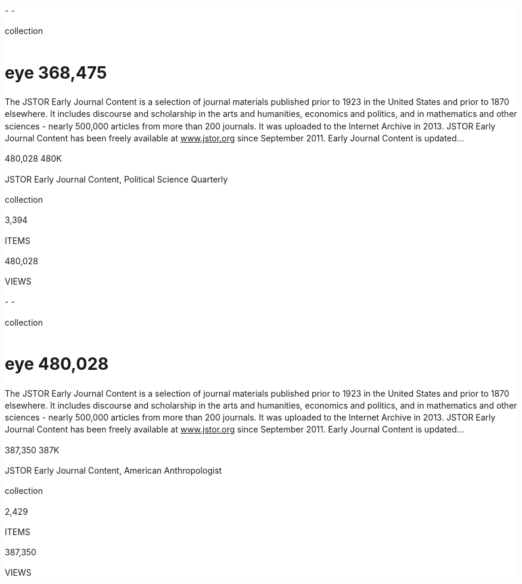 \- -

<span class="iconochive-collection" aria-hidden="true"></span><span class="sr-only">collection</span>

<span class="iconochive-eye" aria-hidden="true"></span><span class="sr-only">eye</span> 368,475
===============================================================================================

The JSTOR Early Journal Content is a selection of journal materials published prior to 1923 in the United States and prior to 1870 elsewhere. It includes discourse and scholarship in the arts and humanities, economics and politics, and in mathematics and other sciences - nearly 500,000 articles from more than 200 journals. It was uploaded to the Internet Archive in 2013. JSTOR Early Journal Content has been freely available at www.jstor.org since September 2011. Early Journal Content is updated...  

480,028 480K

[](/details/jstor_polisciequar)

JSTOR Early Journal Content, Political Science Quarterly

<span class="sr-only">collection</span>

3,394

ITEMS

480,028

VIEWS

\- -

<span class="iconochive-collection" aria-hidden="true"></span><span class="sr-only">collection</span>

<span class="iconochive-eye" aria-hidden="true"></span><span class="sr-only">eye</span> 480,028
===============================================================================================

The JSTOR Early Journal Content is a selection of journal materials published prior to 1923 in the United States and prior to 1870 elsewhere. It includes discourse and scholarship in the arts and humanities, economics and politics, and in mathematics and other sciences - nearly 500,000 articles from more than 200 journals. It was uploaded to the Internet Archive in 2013. JSTOR Early Journal Content has been freely available at www.jstor.org since September 2011. Early Journal Content is updated...  

387,350 387K

[](/details/jstor_ameranth)

JSTOR Early Journal Content, American Anthropologist

<span class="sr-only">collection</span>

2,429

ITEMS

387,350

VIEWS
